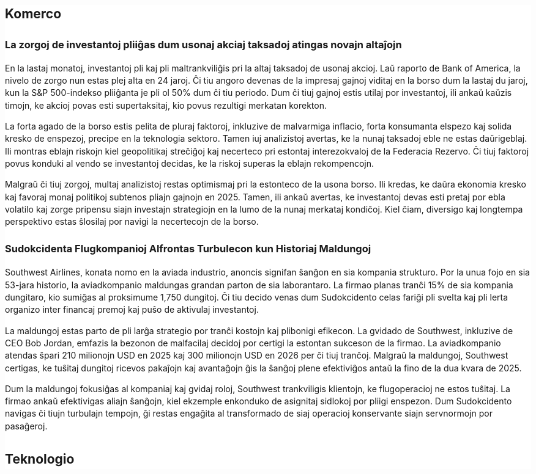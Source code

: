 ## Komerco

### La zorgoj de investantoj pliiĝas dum usonaj akciaj taksadoj atingas novajn altaĵojn

En la lastaj monatoj, investantoj pli kaj pli maltrankviliĝis pri la altaj taksadoj de usonaj
akcioj. Laŭ raporto de Bank of America, la nivelo de zorgo nun estas plej alta en 24 jaroj. Ĉi tiu
angoro devenas de la impresaj gajnoj viditaj en la borso dum la lastaj du jaroj, kun la S&P
500-indekso pliiĝanta je pli ol 50% dum ĉi tiu periodo. Dum ĉi tiuj gajnoj estis utilaj por
investantoj, ili ankaŭ kaŭzis timojn, ke akcioj povas esti supertaksitaj, kio povus rezultigi
merkatan korekton.

La forta agado de la borso estis pelita de pluraj faktoroj, inkluzive de malvarmiga inflacio, forta
konsumanta elspezo kaj solida kresko de enspezoj, precipe en la teknologia sektoro. Tamen iuj
analizistoj avertas, ke la nunaj taksadoj eble ne estas daŭrigeblaj. Ili montras eblajn riskojn kiel
geopolitikaj streĉiĝoj kaj necerteco pri estontaj interezokvaloj de la Federacia Rezervo. Ĉi tiuj
faktoroj povus konduki al vendo se investantoj decidas, ke la riskoj superas la eblajn rekompencojn.

Malgraŭ ĉi tiuj zorgoj, multaj analizistoj restas optimismaj pri la estonteco de la usona borso. Ili
kredas, ke daŭra ekonomia kresko kaj favoraj monaj politikoj subtenos pliajn gajnojn en 2025. Tamen,
ili ankaŭ avertas, ke investantoj devas esti pretaj por ebla volatilo kaj zorge pripensu siajn
investajn strategiojn en la lumo de la nunaj merkataj kondiĉoj. Kiel ĉiam, diversigo kaj longtempa
perspektivo estas ŝlosilaj por navigi la necertecojn de la borso.

### Sudokcidenta Flugkompanioj Alfrontas Turbulecon kun Historiaj Maldungoj

Southwest Airlines, konata nomo en la aviada industrio, anoncis signifan ŝanĝon en sia kompania
strukturo. Por la unua fojo en sia 53-jara historio, la aviadkompanio maldungas grandan parton de
sia laborantaro. La firmao planas tranĉi 15% de sia kompania dungitaro, kio sumiĝas al proksimume
1,750 dungitoj. Ĉi tiu decido venas dum Sudokcidento celas fariĝi pli svelta kaj pli lerta organizo
inter financaj premoj kaj puŝo de aktivulaj investantoj.

La maldungoj estas parto de pli larĝa strategio por tranĉi kostojn kaj plibonigi efikecon. La
gvidado de Southwest, inkluzive de CEO Bob Jordan, emfazis la bezonon de malfacilaj decidoj por
certigi la estontan sukceson de la firmao. La aviadkompanio atendas ŝpari 210 milionojn USD en 2025
kaj 300 milionojn USD en 2026 per ĉi tiuj tranĉoj. Malgraŭ la maldungoj, Southwest certigas, ke
tuŝitaj dungitoj ricevos pakaĵojn kaj avantaĝojn ĝis la ŝanĝoj plene efektiviĝos antaŭ la fino de la
dua kvara de 2025.

Dum la maldungoj fokusiĝas al kompaniaj kaj gvidaj roloj, Southwest trankviligis klientojn, ke
flugoperacioj ne estos tuŝitaj. La firmao ankaŭ efektivigas aliajn ŝanĝojn, kiel ekzemple enkonduko
de asignitaj sidlokoj por pliigi enspezon. Dum Sudokcidento navigas ĉi tiujn turbulajn tempojn, ĝi
restas engaĝita al transformado de siaj operacioj konservante siajn servnormojn por pasaĝeroj.

## Teknologio
